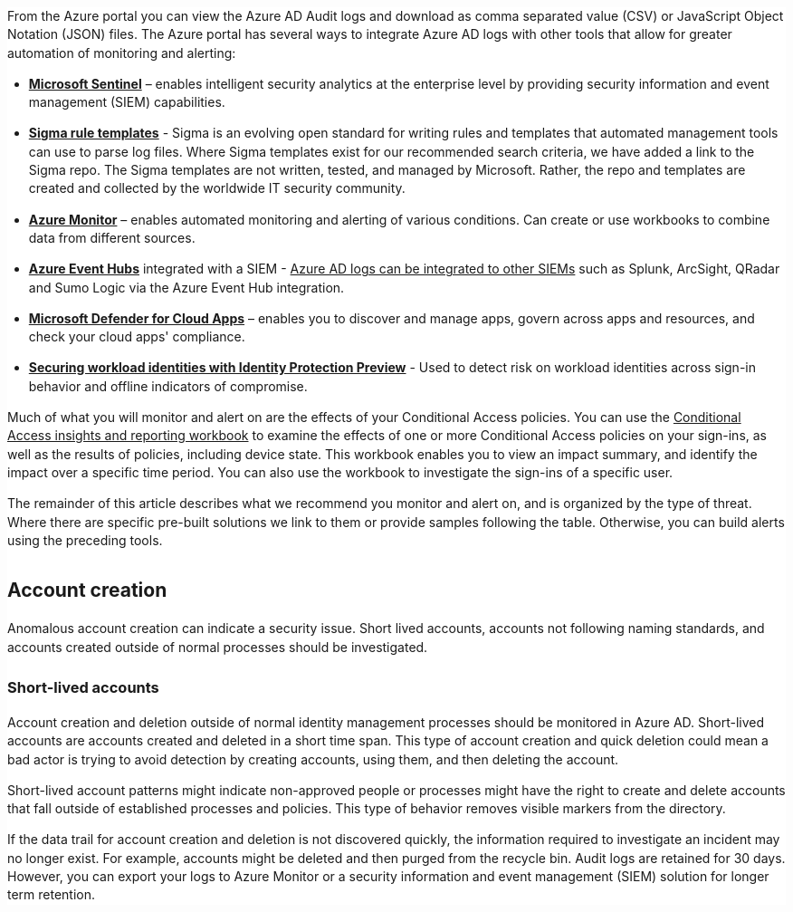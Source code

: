 From the Azure portal you can view the Azure AD Audit logs and download as comma separated value (CSV) or JavaScript Object Notation (JSON) files. The Azure portal has several ways to integrate Azure AD logs with other tools that allow for greater automation of monitoring and alerting:

* **[Microsoft Sentinel](../../sentinel/overview.md)** – enables intelligent security analytics at the enterprise level by providing security information and event management (SIEM) capabilities.

* **[Sigma rule templates](https://github.com/SigmaHQ/sigma/tree/master/rules/cloud/azure)** - Sigma is an evolving open standard for writing rules and templates that automated management tools can use to parse log files. Where Sigma templates exist for our recommended search criteria, we have added a link to the Sigma repo. The Sigma templates are not written, tested, and managed by Microsoft. Rather, the repo and templates are created and collected by the worldwide IT security community.

* **[Azure Monitor](../../azure-monitor/overview.md)** – enables automated monitoring and alerting of various conditions. Can create or use workbooks to combine data from different sources.

* **[Azure Event Hubs](../../event-hubs/event-hubs-about.md)** integrated with a SIEM - [Azure AD logs can be integrated to other SIEMs](../reports-monitoring/tutorial-azure-monitor-stream-logs-to-event-hub.md) such as Splunk, ArcSight, QRadar and Sumo Logic via the Azure Event Hub integration.

* **[Microsoft Defender for Cloud Apps](/cloud-app-security/what-is-cloud-app-security)** – enables you to discover and manage apps, govern across apps and resources, and check your cloud apps' compliance.

* **[Securing workload identities with Identity Protection Preview](..//identity-protection/concept-workload-identity-risk.md)** - Used to detect risk on workload identities across sign-in behavior and offline indicators of compromise.

Much of what you will monitor and alert on are the effects of your Conditional Access policies. You can use the [Conditional Access insights and reporting workbook](../conditional-access/howto-conditional-access-insights-reporting.md) to examine the effects of one or more Conditional Access policies on your sign-ins, as well as the results of policies, including device state. This workbook enables you to view an impact summary, and identify the impact over a specific time period. You can also use the workbook to investigate the sign-ins of a specific user.

 The remainder of this article describes what we recommend you monitor and alert on, and is organized by the type of threat. Where there are specific pre-built solutions we link to them or provide samples following the table. Otherwise, you can build alerts using the preceding tools.

## Account creation

Anomalous account creation can indicate a security issue. Short lived accounts, accounts not following naming standards, and accounts created outside of normal processes should be investigated.

### Short-lived accounts

Account creation and deletion outside of normal identity management processes should be monitored in Azure AD. Short-lived accounts are accounts created and deleted in a short time span. This type of account creation and quick deletion could mean a bad actor is trying to avoid detection by creating accounts, using them, and then deleting the account.

Short-lived account patterns might indicate non-approved people or processes might have the right to create and delete accounts that fall outside of established processes and policies. This type of behavior removes visible markers from the directory.

If the data trail for account creation and deletion is not discovered quickly, the information required to investigate an incident may no longer exist. For example, accounts might be deleted and then purged from the recycle bin. Audit logs are retained for 30 days. However, you can export your logs to Azure Monitor or a security information and event management (SIEM) solution for longer term retention.
